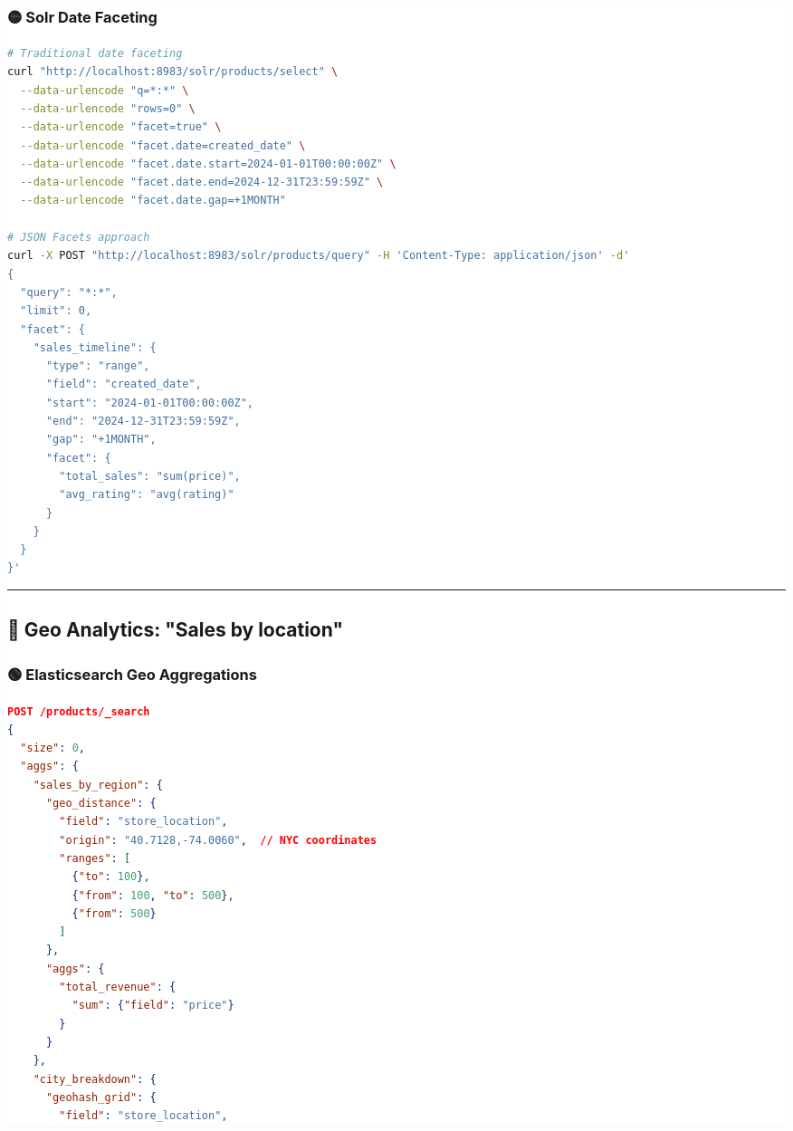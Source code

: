 ### **🟡 Solr Date Faceting**

```bash
# Traditional date faceting
curl "http://localhost:8983/solr/products/select" \
  --data-urlencode "q=*:*" \
  --data-urlencode "rows=0" \
  --data-urlencode "facet=true" \
  --data-urlencode "facet.date=created_date" \
  --data-urlencode "facet.date.start=2024-01-01T00:00:00Z" \
  --data-urlencode "facet.date.end=2024-12-31T23:59:59Z" \
  --data-urlencode "facet.date.gap=+1MONTH"

# JSON Facets approach
curl -X POST "http://localhost:8983/solr/products/query" -H 'Content-Type: application/json' -d'
{
  "query": "*:*",
  "limit": 0,
  "facet": {
    "sales_timeline": {
      "type": "range",
      "field": "created_date",
      "start": "2024-01-01T00:00:00Z",
      "end": "2024-12-31T23:59:59Z", 
      "gap": "+1MONTH",
      "facet": {
        "total_sales": "sum(price)",
        "avg_rating": "avg(rating)"
      }
    }
  }
}'
```

---

## 🎯 **Geo Analytics: "Sales by location"**

### **🟢 Elasticsearch Geo Aggregations**

```json
POST /products/_search
{
  "size": 0,
  "aggs": {
    "sales_by_region": {
      "geo_distance": {
        "field": "store_location",
        "origin": "40.7128,-74.0060",  // NYC coordinates
        "ranges": [
          {"to": 100},
          {"from": 100, "to": 500},
          {"from": 500}
        ]
      },
      "aggs": {
        "total_revenue": {
          "sum": {"field": "price"}
        }
      }
    },
    "city_breakdown": {
      "geohash_grid": {
        "field": "store_location",
```
